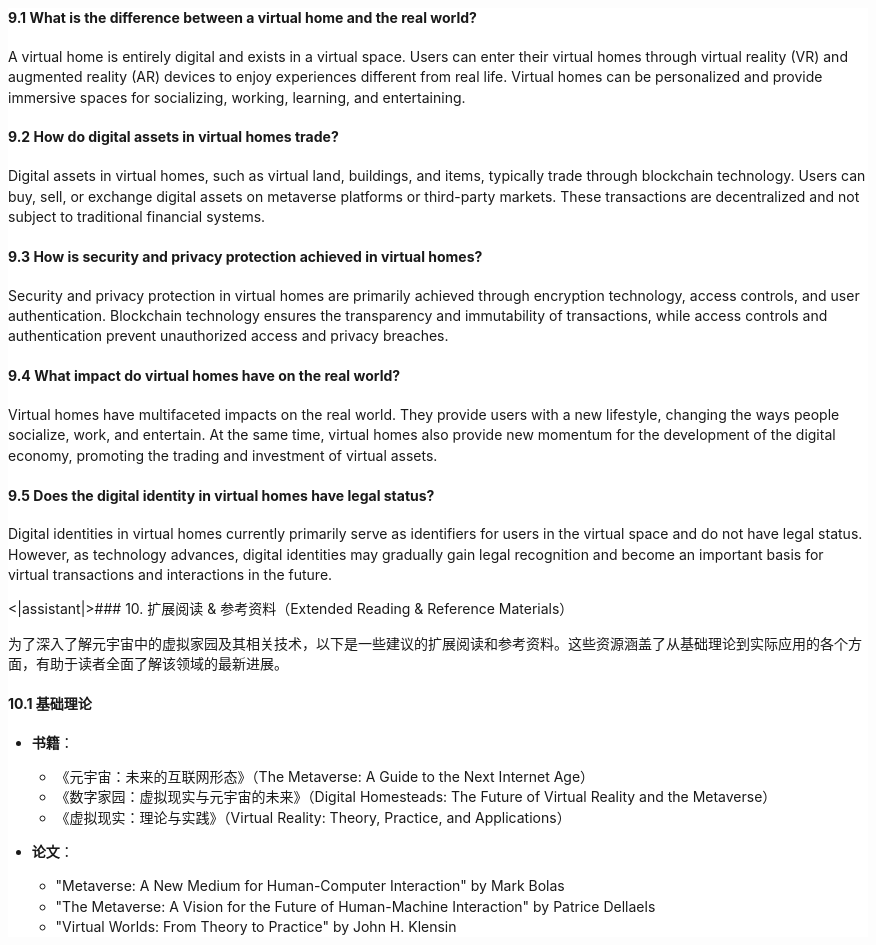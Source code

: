 #### 9.1 What is the difference between a virtual home and the real world?

A virtual home is entirely digital and exists in a virtual space. Users can enter their virtual homes through virtual reality (VR) and augmented reality (AR) devices to enjoy experiences different from real life. Virtual homes can be personalized and provide immersive spaces for socializing, working, learning, and entertaining.

#### 9.2 How do digital assets in virtual homes trade?

Digital assets in virtual homes, such as virtual land, buildings, and items, typically trade through blockchain technology. Users can buy, sell, or exchange digital assets on metaverse platforms or third-party markets. These transactions are decentralized and not subject to traditional financial systems.

#### 9.3 How is security and privacy protection achieved in virtual homes?

Security and privacy protection in virtual homes are primarily achieved through encryption technology, access controls, and user authentication. Blockchain technology ensures the transparency and immutability of transactions, while access controls and authentication prevent unauthorized access and privacy breaches.

#### 9.4 What impact do virtual homes have on the real world?

Virtual homes have multifaceted impacts on the real world. They provide users with a new lifestyle, changing the ways people socialize, work, and entertain. At the same time, virtual homes also provide new momentum for the development of the digital economy, promoting the trading and investment of virtual assets.

#### 9.5 Does the digital identity in virtual homes have legal status?

Digital identities in virtual homes currently primarily serve as identifiers for users in the virtual space and do not have legal status. However, as technology advances, digital identities may gradually gain legal recognition and become an important basis for virtual transactions and interactions in the future.

<|assistant|>### 10. 扩展阅读 & 参考资料（Extended Reading & Reference Materials）

为了深入了解元宇宙中的虚拟家园及其相关技术，以下是一些建议的扩展阅读和参考资料。这些资源涵盖了从基础理论到实际应用的各个方面，有助于读者全面了解该领域的最新进展。

#### 10.1 基础理论

- **书籍**：
  - 《元宇宙：未来的互联网形态》（The Metaverse: A Guide to the Next Internet Age）
  - 《数字家园：虚拟现实与元宇宙的未来》（Digital Homesteads: The Future of Virtual Reality and the Metaverse）
  - 《虚拟现实：理论与实践》（Virtual Reality: Theory, Practice, and Applications）

- **论文**：
  - "Metaverse: A New Medium for Human-Computer Interaction" by Mark Bolas
  - "The Metaverse: A Vision for the Future of Human-Machine Interaction" by Patrice Dellaels
  - "Virtual Worlds: From Theory to Practice" by John H. Klensin
